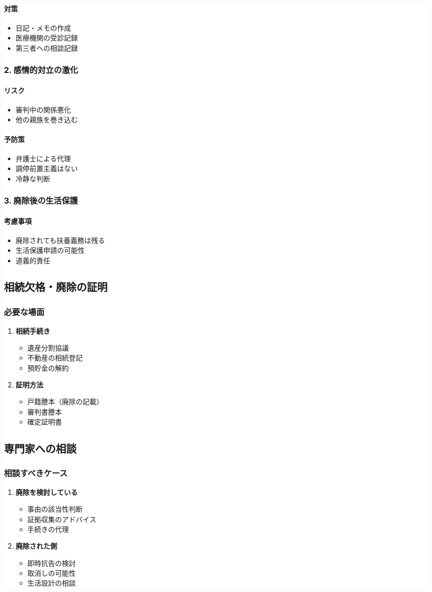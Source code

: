 #### 対策
- 日記・メモの作成
- 医療機関の受診記録
- 第三者への相談記録

### 2. 感情的対立の激化

#### リスク
- 審判中の関係悪化
- 他の親族を巻き込む

#### 予防策
- 弁護士による代理
- 調停前置主義はない
- 冷静な判断

### 3. 廃除後の生活保護

#### 考慮事項
- 廃除されても扶養義務は残る
- 生活保護申請の可能性
- 道義的責任

## 相続欠格・廃除の証明

### 必要な場面

1. **相続手続き**
   - 遺産分割協議
   - 不動産の相続登記
   - 預貯金の解約

2. **証明方法**
   - 戸籍謄本（廃除の記載）
   - 審判書謄本
   - 確定証明書

## 専門家への相談

### 相談すべきケース

1. **廃除を検討している**
   - 事由の該当性判断
   - 証拠収集のアドバイス
   - 手続きの代理

2. **廃除された側**
   - 即時抗告の検討
   - 取消しの可能性
   - 生活設計の相談
